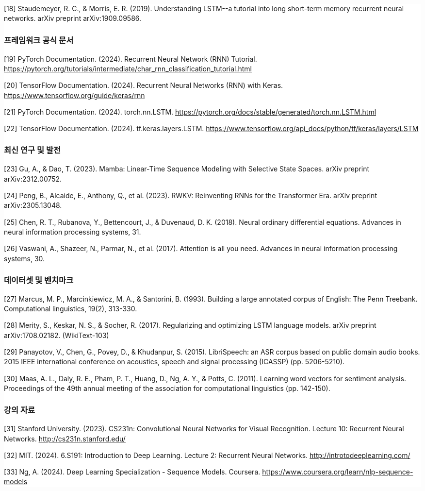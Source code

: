 [18] Staudemeyer, R. C., & Morris, E. R. (2019). Understanding LSTM--a tutorial into long short-term memory recurrent neural networks. arXiv preprint arXiv:1909.09586.

### 프레임워크 공식 문서

[19] PyTorch Documentation. (2024). Recurrent Neural Network (RNN) Tutorial. https://pytorch.org/tutorials/intermediate/char_rnn_classification_tutorial.html

[20] TensorFlow Documentation. (2024). Recurrent Neural Networks (RNN) with Keras. https://www.tensorflow.org/guide/keras/rnn

[21] PyTorch Documentation. (2024). torch.nn.LSTM. https://pytorch.org/docs/stable/generated/torch.nn.LSTM.html

[22] TensorFlow Documentation. (2024). tf.keras.layers.LSTM. https://www.tensorflow.org/api_docs/python/tf/keras/layers/LSTM

### 최신 연구 및 발전

[23] Gu, A., & Dao, T. (2023). Mamba: Linear-Time Sequence Modeling with Selective State Spaces. arXiv preprint arXiv:2312.00752.

[24] Peng, B., Alcaide, E., Anthony, Q., et al. (2023). RWKV: Reinventing RNNs for the Transformer Era. arXiv preprint arXiv:2305.13048.

[25] Chen, R. T., Rubanova, Y., Bettencourt, J., & Duvenaud, D. K. (2018). Neural ordinary differential equations. Advances in neural information processing systems, 31.

[26] Vaswani, A., Shazeer, N., Parmar, N., et al. (2017). Attention is all you need. Advances in neural information processing systems, 30.

### 데이터셋 및 벤치마크

[27] Marcus, M. P., Marcinkiewicz, M. A., & Santorini, B. (1993). Building a large annotated corpus of English: The Penn Treebank. Computational linguistics, 19(2), 313-330.

[28] Merity, S., Keskar, N. S., & Socher, R. (2017). Regularizing and optimizing LSTM language models. arXiv preprint arXiv:1708.02182. (WikiText-103)

[29] Panayotov, V., Chen, G., Povey, D., & Khudanpur, S. (2015). LibriSpeech: an ASR corpus based on public domain audio books. 2015 IEEE international conference on acoustics, speech and signal processing (ICASSP) (pp. 5206-5210).

[30] Maas, A. L., Daly, R. E., Pham, P. T., Huang, D., Ng, A. Y., & Potts, C. (2011). Learning word vectors for sentiment analysis. Proceedings of the 49th annual meeting of the association for computational linguistics (pp. 142-150).

### 강의 자료

[31] Stanford University. (2023). CS231n: Convolutional Neural Networks for Visual Recognition. Lecture 10: Recurrent Neural Networks. http://cs231n.stanford.edu/

[32] MIT. (2024). 6.S191: Introduction to Deep Learning. Lecture 2: Recurrent Neural Networks. http://introtodeeplearning.com/

[33] Ng, A. (2024). Deep Learning Specialization - Sequence Models. Coursera. https://www.coursera.org/learn/nlp-sequence-models
